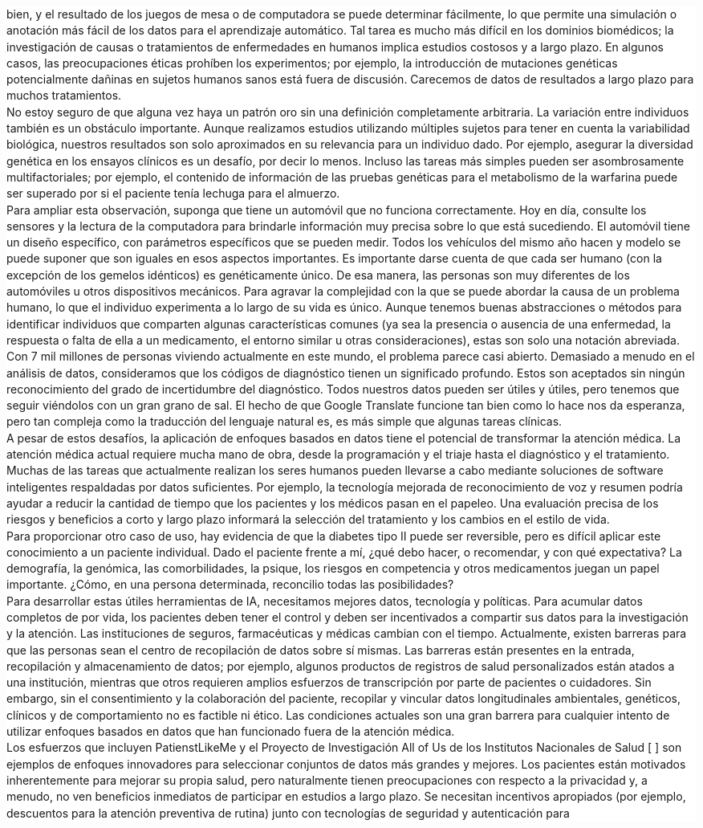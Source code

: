 bien, y el resultado de los juegos de mesa o de computadora se puede determinar fácilmente, lo que permite una simulación o anotación más fácil de los datos para el aprendizaje automático. Tal tarea es mucho más difícil en los dominios biomédicos; la investigación de causas o tratamientos de enfermedades en humanos implica estudios costosos y a largo plazo. En algunos casos, las preocupaciones éticas prohíben los experimentos; por ejemplo, la introducción de mutaciones genéticas potencialmente dañinas en sujetos humanos sanos está fuera de discusión. Carecemos de datos de resultados a largo plazo para muchos tratamientos.<br/>No estoy seguro de que alguna vez haya un patrón oro sin una definición completamente arbitraria. La variación entre individuos también es un obstáculo importante. Aunque realizamos estudios utilizando múltiples sujetos para tener en cuenta la variabilidad biológica, nuestros resultados son solo aproximados en su relevancia para un individuo dado. Por ejemplo, asegurar la diversidad genética en los ensayos clínicos es un desafío, por decir lo menos. Incluso las tareas más simples pueden ser asombrosamente multifactoriales; por ejemplo, el contenido de información de las pruebas genéticas para el metabolismo de la warfarina puede ser superado por si el paciente tenía lechuga para el almuerzo.<br/>Para ampliar esta observación, suponga que tiene un automóvil que no funciona correctamente. Hoy en día, consulte los sensores y la lectura de la computadora para brindarle información muy precisa sobre lo que está sucediendo. El automóvil tiene un diseño específico, con parámetros específicos que se pueden medir. Todos los vehículos del mismo año hacen y modelo se puede suponer que son iguales en esos aspectos importantes. Es importante darse cuenta de que cada ser humano (con la excepción de los gemelos idénticos) es genéticamente único. De esa manera, las personas son muy diferentes de los automóviles u otros dispositivos mecánicos. Para agravar la complejidad con la que se puede abordar la causa de un problema humano, lo que el individuo experimenta a lo largo de su vida es único. Aunque tenemos buenas abstracciones o métodos para identificar individuos que comparten algunas características comunes (ya sea la presencia o ausencia de una enfermedad, la respuesta o falta de ella a un medicamento, el entorno similar u otras consideraciones), estas son solo una notación abreviada. Con 7 mil millones de personas viviendo actualmente en este mundo, el problema parece casi abierto. Demasiado a menudo en el análisis de datos, consideramos que los códigos de diagnóstico tienen un significado profundo. Estos son aceptados sin ningún reconocimiento del grado de incertidumbre del diagnóstico. Todos nuestros datos pueden ser útiles y útiles, pero tenemos que seguir viéndolos con un gran grano de sal. El hecho de que Google Translate funcione tan bien como lo hace nos da esperanza, pero tan compleja como la traducción del lenguaje natural es, es más simple que algunas tareas clínicas.<br/>A pesar de estos desafíos, la aplicación de enfoques basados en datos tiene el potencial de transformar la atención médica. La atención médica actual requiere mucha mano de obra, desde la programación y el triaje hasta el diagnóstico y el tratamiento. Muchas de las tareas que actualmente realizan los seres humanos pueden llevarse a cabo mediante soluciones de software inteligentes respaldadas por datos suficientes. Por ejemplo, la tecnología mejorada de reconocimiento de voz y resumen podría ayudar a reducir la cantidad de tiempo que los pacientes y los médicos pasan en el papeleo. Una evaluación precisa de los riesgos y beneficios a corto y largo plazo informará la selección del tratamiento y los cambios en el estilo de vida.<br/>Para proporcionar otro caso de uso, hay evidencia de que la diabetes tipo II puede ser reversible, pero es difícil aplicar este conocimiento a un paciente individual. Dado el paciente frente a mí, ¿qué debo hacer, o recomendar, y con qué expectativa? La demografía, la genómica, las comorbilidades, la psique, los riesgos en competencia y otros medicamentos juegan un papel importante. ¿Cómo, en una persona determinada, reconcilio todas las posibilidades?<br/>Para desarrollar estas útiles herramientas de IA, necesitamos mejores datos, tecnología y políticas. Para acumular datos completos de por vida, los pacientes deben tener el control y deben ser incentivados a compartir sus datos para la investigación y la atención. Las instituciones de seguros, farmacéuticas y médicas cambian con el tiempo. Actualmente, existen barreras para que las personas sean el centro de recopilación de datos sobre sí mismas. Las barreras están presentes en la entrada, recopilación y almacenamiento de datos; por ejemplo, algunos productos de registros de salud personalizados están atados a una institución, mientras que otros requieren amplios esfuerzos de transcripción por parte de pacientes o cuidadores. Sin embargo, sin el consentimiento y la colaboración del paciente, recopilar y vincular datos longitudinales ambientales, genéticos, clínicos y de comportamiento no es factible ni ético. Las condiciones actuales son una gran barrera para cualquier intento de utilizar enfoques basados en datos que han funcionado fuera de la atención médica.<br/>Los esfuerzos que incluyen PatienstLikeMe y el Proyecto de Investigación All of Us de los Institutos Nacionales de Salud [ ] son ejemplos de enfoques innovadores para seleccionar conjuntos de datos más grandes y mejores. Los pacientes están motivados inherentemente para mejorar su propia salud, pero naturalmente tienen preocupaciones con respecto a la privacidad y, a menudo, no ven beneficios inmediatos de participar en estudios a largo plazo. Se necesitan incentivos apropiados (por ejemplo, descuentos para la atención preventiva de rutina) junto con tecnologías de seguridad y autenticación para